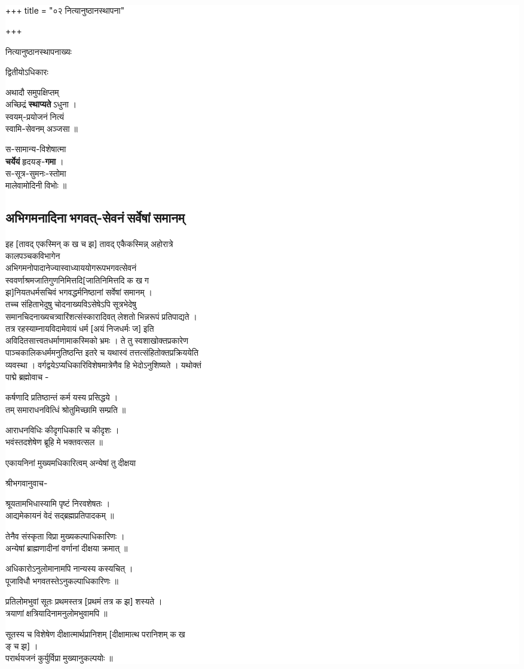 +++
title = "०२ नित्यानुष्ठानस्थापना"

+++

नित्यानुष्ठानस्थापनाख्यः   
  
द्वितीयोऽधिकारः   
  
अथादौ समुपक्षिप्तम्  
अच्छिद्रं **स्थाप्यते** ऽधुना ।  
स्वयम्-प्रयोजनं नित्यं  
स्वामि-सेवनम् अञ्जसा ॥  
  
स-सामान्य-विशेषात्मा  
**चर्येयं** हृदयङ्-**गमा** ।  
स-सूत्र-सुमनः-स्तोमा  
मालेवामोदिनी विभोः ॥  
  
## अभिगमनादिना भगवत्-सेवनं सर्वेषां समानम्   
  
इह [तावद् एकस्मिन् क ख च झ] तावद् एकैकस्मिन्न् अहोरात्रे   
कालपञ्चकविभागेन   
अभिगमनोपादानेज्यास्वाध्याययोगरूपभगवत्सेवनं   
स्ववर्णाश्रमजातिगुणनिमित्तदि[जातिनिमित्तदि क ख ग   
झ]नियतधर्मसचिवं भगवद्धर्मनिष्ठानां सर्वेषां समानम् ।   
तच्च संहिताभेदुषु चोदनाख्यविऽसेषेऽपि सूत्रभेदेषु   
समानचिदनाख्यचत्र्वारिंशत्संस्कारादिवत् लेशतो भिन्नरूपं प्रतिपाद्यते ।   
तत्र रहस्याम्नायविदामेवायं धर्म [अयं निजधर्मः ज] इति   
अविदितसात्त्वतधर्माणामाकस्मिको भ्रमः । ते तु स्वशाखोक्तप्रकारेण   
पाञ्चकालिकधर्ममनुतिष्ठन्ति इतरे च यथास्वं तत्तत्संहितोक्तप्रक्रिययेति   
व्यवस्था । वर्गद्वयेऽप्यधिकारिविशेषमात्रेणैव हि भेदोऽनुशिष्यते । यथोक्तं   
पाद्मे ब्रह्मोवाच -  
  
कर्षणादि प्रतिष्ठान्तं कर्म यस्य प्रसिद्धये ।  
तम् समाराधनवित्धिं श्रोतुमिच्छामि सम्प्रति ॥  
  
आराधनविधिः कीदृगधिकारि च कीदृशः ।  
भवंस्तदशेषेण ब्रूहि मे भक्तवत्सल ॥  
  
एकायनिनां मुख्यमधिकारित्वम् अन्येषां तु दीक्षया   
  
श्रीभगवानुवाच-  
  
श्रूयतामभिधास्यामि पृष्टं निरवशेषतः ।  
आद्यमेकायनं वेदं सद्ब्रह्मप्रतिपादकम् ॥  
  
तेनैव संस्कृता विप्रा मुख्यकल्पाधिकारिणः ।  
अन्येषां ब्राह्मणादीनां वर्णानां दीक्षया क्रमात् ॥  
  
अधिकारोऽनुलोमानामपि नान्यस्य कस्यचित् ।  
पूजाविधौ भगवतस्तेऽनुकल्पाधिकारिणः ॥  
  
प्रतिलोमभुवां सूतः प्रथमस्तत्र [प्रथमं तत्र क झ] शस्यते ।  
त्रयाणां क्षत्रियादिनामनुलोमभुवामपि ॥  
  
सूतस्य च विशेषेण दीक्षात्मार्थप्रानिशम् [दीक्षामात्थ परानिशम् क ख   
ङ् च झ] ।  
परार्थयजनं कुर्युर्विप्रा मुख्यानुकल्पयोः ॥  
  